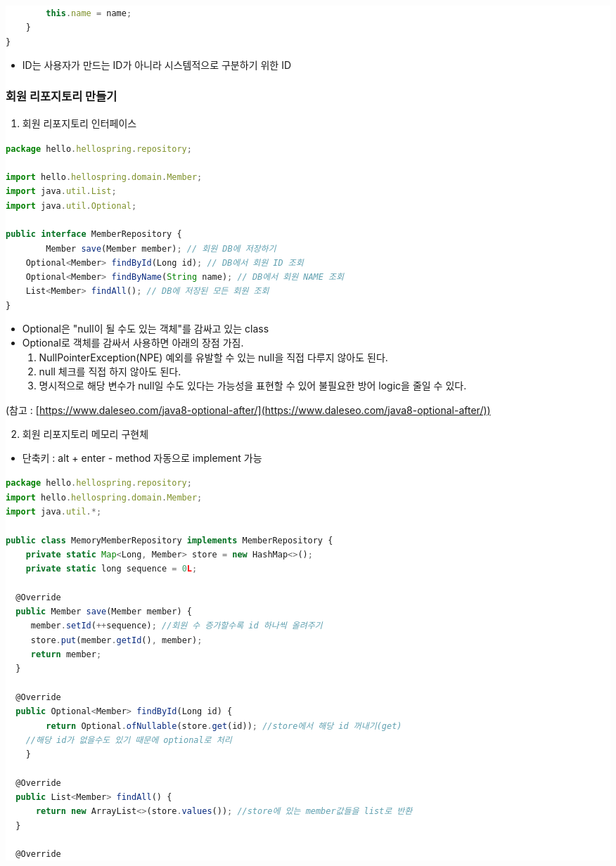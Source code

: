 ```jsx
		this.name = name;
	}
}
```

- ID는 사용자가 만드는 ID가 아니라 시스템적으로 구분하기 위한 ID

### **회원 리포지토리 만들기**

1. 회원 리포지토리 인터페이스 

```jsx
package hello.hellospring.repository;

import hello.hellospring.domain.Member;
import java.util.List;
import java.util.Optional;

public interface MemberRepository {
		Member save(Member member); // 회원 DB에 저장하기 
    Optional<Member> findById(Long id); // DB에서 회원 ID 조회
    Optional<Member> findByName(String name); // DB에서 회원 NAME 조회 
    List<Member> findAll(); // DB에 저장된 모든 회원 조회 
} 
```

- Optional은 "null이 될 수도 있는 객체"를 감싸고 있는 class
- Optional로 객체를 감싸서 사용하면 아래의 장점 가짐.
    1. NullPointerException(NPE) 예외를 유발할 수 있는 null을 직접 다루지 않아도 된다. 
    2. null 체크를 직접 하지 않아도 된다. 
    3. 명시적으로 해당 변수가 null일 수도 있다는 가능성을 표현할 수 있어 불필요한 방어 logic을 줄일 수 있다.

(참고 : [https://www.daleseo.com/java8-optional-after/](https://www.daleseo.com/java8-optional-after/))

2. 회원 리포지토리 메모리 구현체 

- 단축키 : alt + enter - method 자동으로 implement 가능

```jsx
package hello.hellospring.repository;
import hello.hellospring.domain.Member;
import java.util.*;

public class MemoryMemberRepository implements MemberRepository {
	private static Map<Long, Member> store = new HashMap<>();
	private static long sequence = 0L;

  @Override
  public Member save(Member member) {
 	 member.setId(++sequence); //회원 수 증가할수록 id 하나씩 올려주기 
	 store.put(member.getId(), member);
	 return member;
  }

  @Override
  public Optional<Member> findById(Long id) {
		return Optional.ofNullable(store.get(id)); //store에서 해당 id 꺼내기(get)
    //해당 id가 없을수도 있기 때문에 optional로 처리 
	}

  @Override
  public List<Member> findAll() {
	  return new ArrayList<>(store.values()); //store에 있는 member값들을 list로 반환 
  }

  @Override
```